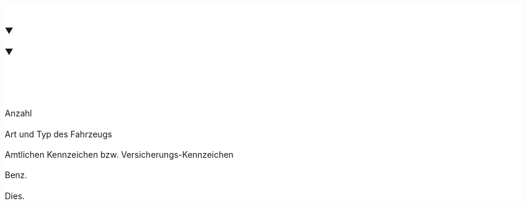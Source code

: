  

</td>

<td style="border-right: 0.5pt solid ; " colspan="2" align="center" valign="bottom" charoff="50">

▼

</td>

<td style="border-right: 0.5pt solid ; " colspan="2" align="center" valign="bottom" charoff="50">

▼

</td>

<td style align="left" valign="bottom" charoff="50">

 

</td>

</tr>

<tr valign="bottom">

<td style="border-right: 0.5pt solid ; " align="left" valign="bottom" charoff="50">

 

</td>

<td style="border-right: 0.5pt solid ; border-bottom: 0.5pt solid ; " align="left" valign="bottom" charoff="50">

Anzahl

</td>

<td style="border-right: 0.5pt solid ; border-bottom: 0.5pt solid ; " align="left" valign="bottom" charoff="50">

Art und Typ des Fahrzeugs

</td>

<td style="border-right: 0.5pt solid ; border-bottom: 0.5pt solid ; " align="left" valign="bottom" charoff="50">

Amtlichen Kennzeichen bzw. Versicherungs-Kennzeichen

</td>

<td style="border-right: 0.5pt solid ; border-bottom: 0.5pt solid ; " align="left" valign="bottom" charoff="50">

Benz.

</td>

<td style="border-right: 0.5pt solid ; border-bottom: 0.5pt solid ; " align="left" valign="bottom" charoff="50">

Dies.

</td>
